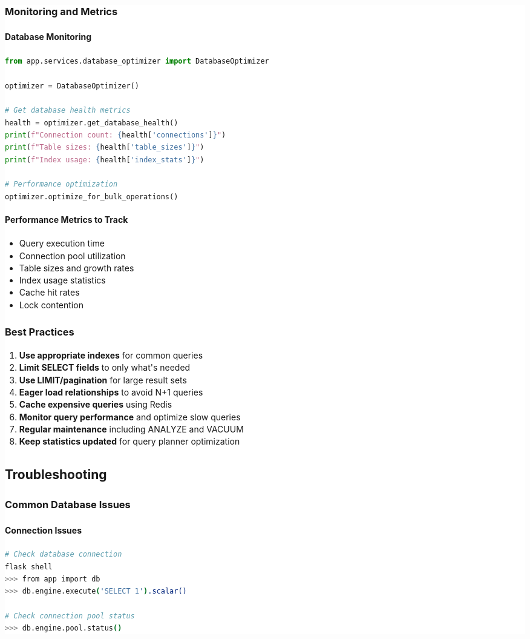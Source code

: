 ### Monitoring and Metrics

#### Database Monitoring
```python
from app.services.database_optimizer import DatabaseOptimizer

optimizer = DatabaseOptimizer()

# Get database health metrics
health = optimizer.get_database_health()
print(f"Connection count: {health['connections']}")
print(f"Table sizes: {health['table_sizes']}")
print(f"Index usage: {health['index_stats']}")

# Performance optimization
optimizer.optimize_for_bulk_operations()
```

#### Performance Metrics to Track
- Query execution time
- Connection pool utilization
- Table sizes and growth rates
- Index usage statistics
- Cache hit rates
- Lock contention

### Best Practices

1. **Use appropriate indexes** for common queries
2. **Limit SELECT fields** to only what's needed
3. **Use LIMIT/pagination** for large result sets
4. **Eager load relationships** to avoid N+1 queries
5. **Cache expensive queries** using Redis
6. **Monitor query performance** and optimize slow queries
7. **Regular maintenance** including ANALYZE and VACUUM
8. **Keep statistics updated** for query planner optimization

## Troubleshooting

### Common Database Issues

#### Connection Issues
```bash
# Check database connection
flask shell
>>> from app import db
>>> db.engine.execute('SELECT 1').scalar()

# Check connection pool status
>>> db.engine.pool.status()
```
